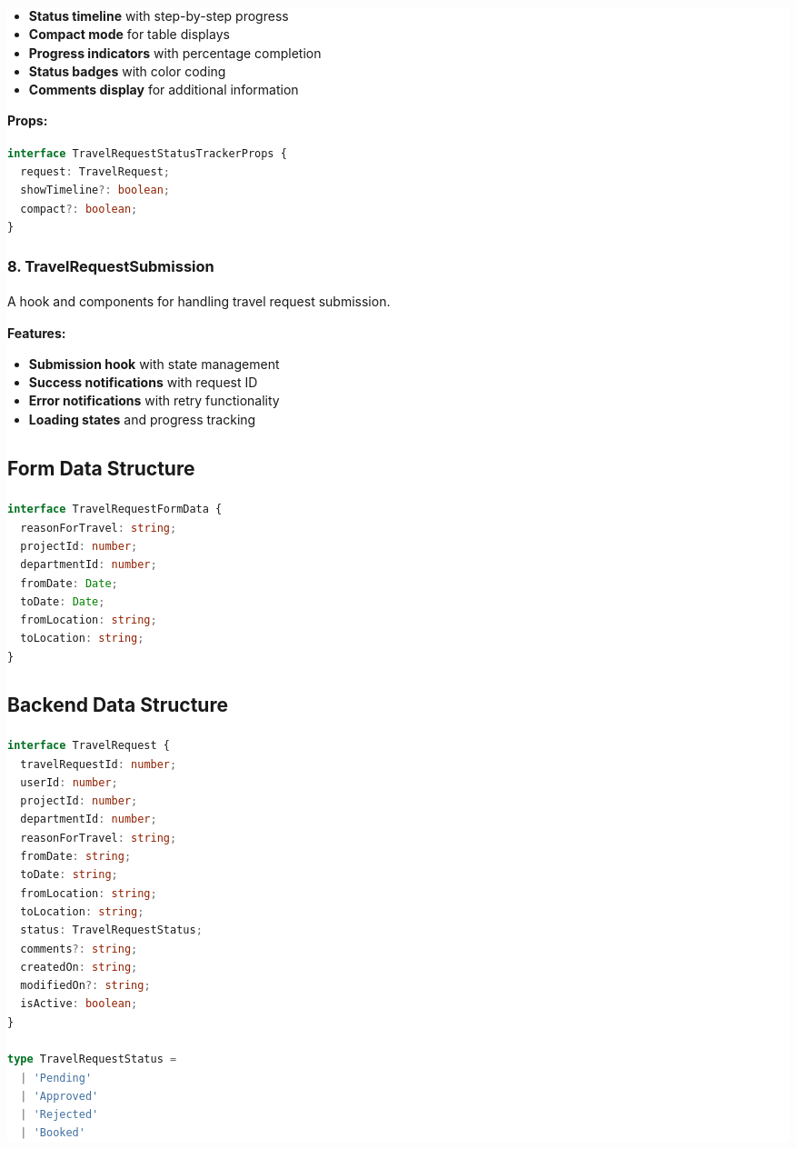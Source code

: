 - **Status timeline** with step-by-step progress
- **Compact mode** for table displays
- **Progress indicators** with percentage completion
- **Status badges** with color coding
- **Comments display** for additional information

**Props:**

```typescript
interface TravelRequestStatusTrackerProps {
  request: TravelRequest;
  showTimeline?: boolean;
  compact?: boolean;
}
```

### 8. TravelRequestSubmission

A hook and components for handling travel request submission.

**Features:**

- **Submission hook** with state management
- **Success notifications** with request ID
- **Error notifications** with retry functionality
- **Loading states** and progress tracking

## Form Data Structure

```typescript
interface TravelRequestFormData {
  reasonForTravel: string;
  projectId: number;
  departmentId: number;
  fromDate: Date;
  toDate: Date;
  fromLocation: string;
  toLocation: string;
}
```

## Backend Data Structure

```typescript
interface TravelRequest {
  travelRequestId: number;
  userId: number;
  projectId: number;
  departmentId: number;
  reasonForTravel: string;
  fromDate: string;
  toDate: string;
  fromLocation: string;
  toLocation: string;
  status: TravelRequestStatus;
  comments?: string;
  createdOn: string;
  modifiedOn?: string;
  isActive: boolean;
}

type TravelRequestStatus =
  | 'Pending'
  | 'Approved'
  | 'Rejected'
  | 'Booked'
```